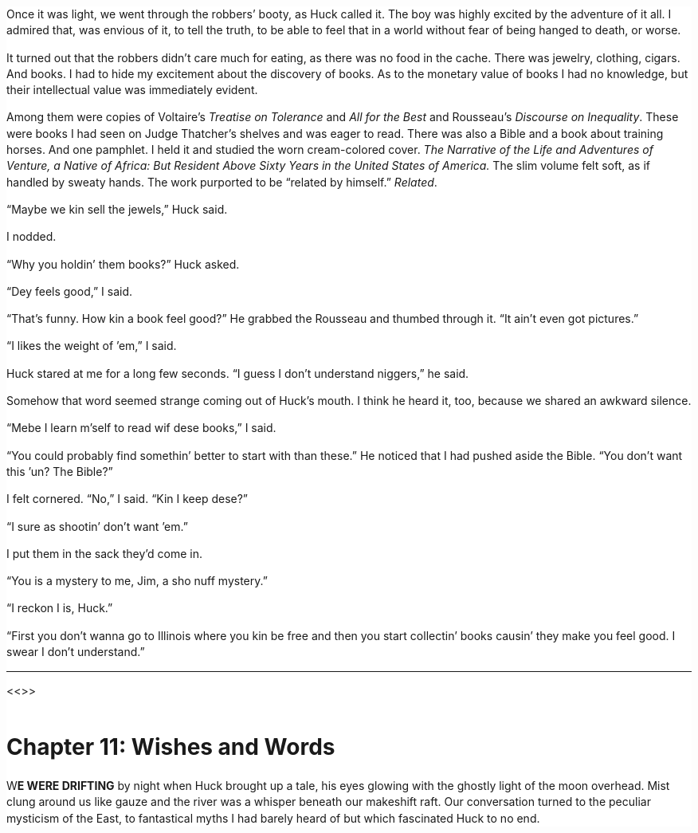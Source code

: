 Once it was light, we went through the robbers’ booty, as Huck called it. The boy was highly excited by the adventure of it all. I admired that, was envious of it, to tell the truth, to be able to feel that in a world without fear of being hanged to death, or worse.

It turned out that the robbers didn’t care much for eating, as there was no food in the cache. There was jewelry, clothing, cigars. And books. I had to hide my excitement about the discovery of books. As to the monetary value of books I had no knowledge, but their intellectual value was immediately evident.

Among them were copies of Voltaire’s *Treatise on Tolerance* and *All for the Best* and Rousseau’s *Discourse on Inequality*. These were books I had seen on Judge Thatcher’s shelves and was eager to read. There was also a Bible and a book about training horses. And one pamphlet. I held it and studied the worn cream-colored cover. *The Narrative of the Life and Adventures of Venture, a Native of Africa: But Resident Above Sixty Years in the United States of America.* The slim volume felt soft, as if handled by sweaty hands. The work purported to be “related by himself.” *Related*.

“Maybe we kin sell the jewels,” Huck said.

I nodded.

“Why you holdin’ them books?” Huck asked.

“Dey feels good,” I said.

“That’s funny. How kin a book feel good?” He grabbed the Rousseau and thumbed through it. “It ain’t even got pictures.”

“I likes the weight of ’em,” I said.

Huck stared at me for a long few seconds. “I guess I don’t understand niggers,” he said.

Somehow that word seemed strange coming out of Huck’s mouth. I think he heard it, too, because we shared an awkward silence.

“Mebe I learn m’self to read wif dese books,” I said.

“You could probably find somethin’ better to start with than these.” He noticed that I had pushed aside the Bible. “You don’t want this ’un? The Bible?”

I felt cornered. “No,” I said. “Kin I keep dese?”

“I sure as shootin’ don’t want ’em.”

I put them in the sack they’d come in.

“You is a mystery to me, Jim, a sho nuff mystery.”

“I reckon I is, Huck.”

“First you don’t wanna go to Illinois where you kin be free and then you start collectin’ books causin’ they make you feel good. I swear I don’t understand.”


----------------
<<<START>>>

# Chapter 11: Wishes and Words

W**E WERE DRIFTING** by night when Huck brought up a tale, his eyes glowing with the ghostly light of the moon overhead. Mist clung around us like gauze and the river was a whisper beneath our makeshift raft. Our conversation turned to the peculiar mysticism of the East, to fantastical myths I had barely heard of but which fascinated Huck to no end.
